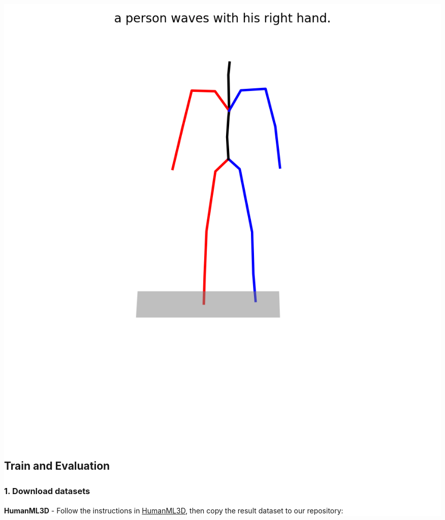 ![example](./assets/wave.gif)

##  Train and Evaluation

### 1. Download datasets 

**HumanML3D** - Follow the instructions in [HumanML3D](https://github.com/EricGuo5513/HumanML3D.git),
then copy the result dataset to our repository:
